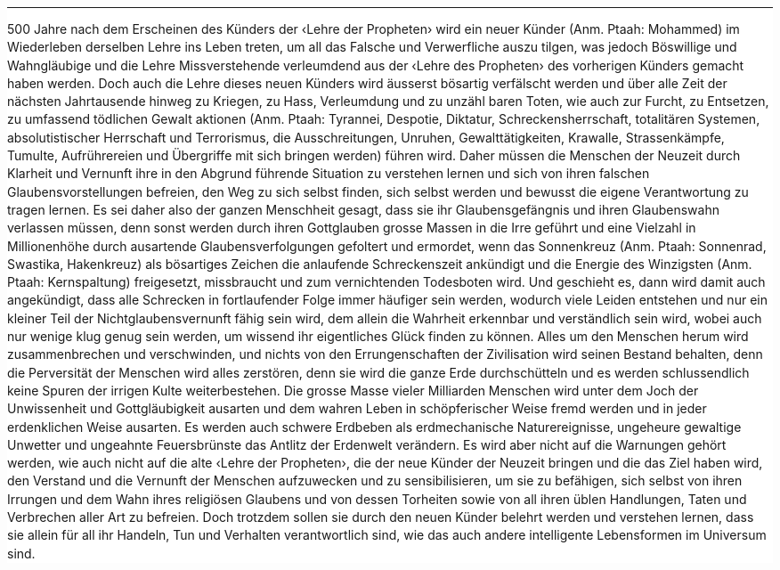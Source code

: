 
-----

500 Jahre nach dem Erscheinen des Künders der ‹Lehre der Propheten› wird ein neuer Künder (Anm. Ptaah:
Mohammed) im Wiederleben derselben Lehre ins Leben treten, um all das Falsche und Verwerfliche auszu tilgen, was jedoch Böswillige und Wahngläubige und die Lehre Missverstehende verleumdend aus der ‹Lehre des
Propheten› des vorherigen Künders gemacht haben werden. Doch auch die Lehre dieses neuen Künders wird
äusserst bösartig verfälscht werden und über alle Zeit der nächsten Jahrtausende hinweg zu Kriegen, zu Hass,
Verleumdung und zu unzähl baren Toten, wie auch zur Furcht, zu Entsetzen, zu umfassend tödlichen Gewalt aktionen (Anm. Ptaah: Tyrannei, Despotie, Diktatur, Schreckensherrschaft, totalitären Systemen, absolutistischer
Herrschaft und Terrorismus, die Ausschreitungen, Unruhen, Gewalttätigkeiten, Krawalle, Strassenkämpfe,
Tumulte, Aufrührereien und Übergriffe mit sich bringen werden) führen wird. Daher müssen die Menschen der
Neuzeit durch Klarheit und Vernunft ihre in den Abgrund führende Situation zu verstehen lernen und sich von
ihren falschen Glaubensvorstellungen befreien, den Weg zu sich selbst finden, sich selbst werden und bewusst
die eigene Verantwortung zu tragen lernen. Es sei daher also der ganzen Menschheit gesagt, dass sie ihr Glaubensgefängnis und ihren Glaubenswahn verlassen müssen, denn sonst werden durch ihren Gottglauben grosse Massen
in die Irre geführt und eine Vielzahl in Millionenhöhe durch ausartende Glaubensverfolgungen gefoltert und
ermordet, wenn das Sonnenkreuz (Anm. Ptaah: Sonnenrad, Swastika, Hakenkreuz) als bösartiges Zeichen die
anlaufende Schreckenszeit ankündigt und die Energie des Winzigsten (Anm. Ptaah: Kernspaltung) freigesetzt,
missbraucht und zum vernichtenden Todesboten wird. Und geschieht es, dann wird damit auch angekündigt,
dass alle Schrecken in fortlaufender Folge immer häufiger sein werden, wodurch viele Leiden entstehen und nur
ein kleiner Teil der Nichtglaubensvernunft fähig sein wird, dem allein die Wahrheit erkennbar und verständlich
sein wird, wobei auch nur wenige klug genug sein werden, um wissend ihr eigentliches Glück finden zu
können.
Alles um den Menschen herum wird zusammenbrechen und verschwinden, und nichts von den Errungenschaften der Zivilisation wird seinen Bestand behalten, denn die Perversität der Menschen wird alles zerstören,
denn sie wird die ganze Erde durchschütteln und es werden schlussendlich keine Spuren der irrigen Kulte
weiterbestehen. Die grosse Masse vieler Milliarden Menschen wird unter dem Joch der Unwissenheit und Gottgläubigkeit ausarten und dem wahren Leben in schöpferischer Weise fremd werden und in jeder erdenklichen
Weise ausarten. Es werden auch schwere Erdbeben als erdmechanische Naturereignisse, ungeheure gewaltige
Unwetter und ungeahnte Feuersbrünste das Antlitz der Erdenwelt verändern. Es wird aber nicht auf die Warnungen gehört werden, wie auch nicht auf die alte ‹Lehre der Propheten›, die der neue Künder der Neuzeit bringen
und die das Ziel haben wird, den Verstand und die Vernunft der Menschen aufzuwecken und zu sensibilisieren,
um sie zu befähigen, sich selbst von ihren Irrungen und dem Wahn ihres religiösen Glaubens und von dessen
Torheiten sowie von all ihren üblen Handlungen, Taten und Verbrechen aller Art zu befreien. Doch trotzdem
sollen sie durch den neuen Künder belehrt werden und verstehen lernen, dass sie allein für all ihr Handeln, Tun
und Verhalten verantwortlich sind, wie das auch andere intelligente Lebensformen im Universum sind.